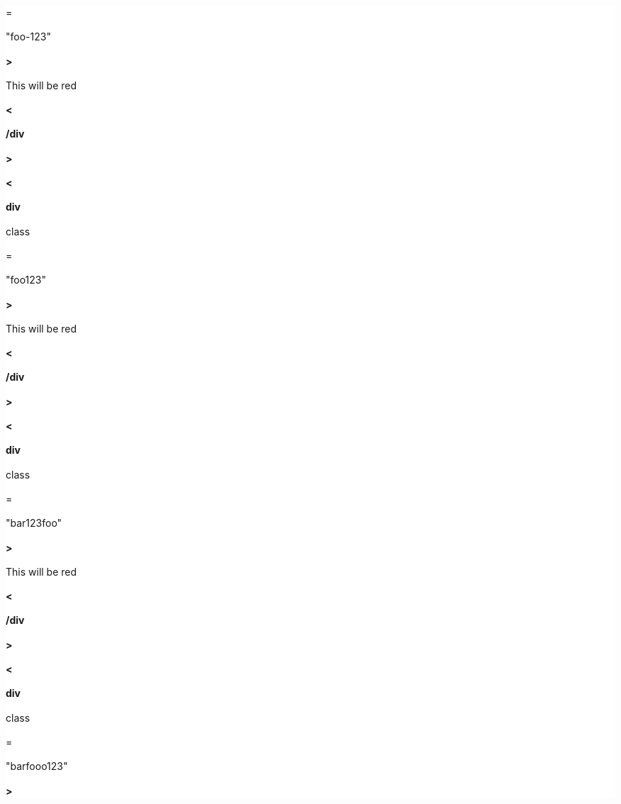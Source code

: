 =

\"foo-123\"

**\>**

This will be red

**\<**

**/div**

**\>**

**\<**

**div**

class

=

\"foo123\"

**\>**

This will be red

**\<**

**/div**

**\>**

**\<**

**div**

class

=

\"bar123foo\"

**\>**

This will be red

**\<**

**/div**

**\>**

**\<**

**div**

class

=

\"barfooo123\"

**\>**
